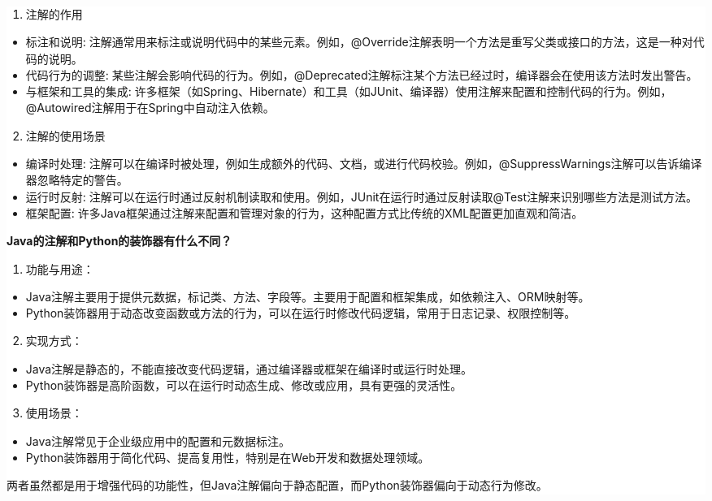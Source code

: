 1. 注解的作用
- 标注和说明: 注解通常用来标注或说明代码中的某些元素。例如，@Override注解表明一个方法是重写父类或接口的方法，这是一种对代码的说明。
- 代码行为的调整: 某些注解会影响代码的行为。例如，@Deprecated注解标注某个方法已经过时，编译器会在使用该方法时发出警告。
- 与框架和工具的集成: 许多框架（如Spring、Hibernate）和工具（如JUnit、编译器）使用注解来配置和控制代码的行为。例如，@Autowired注解用于在Spring中自动注入依赖。

2. 注解的使用场景
- 编译时处理: 注解可以在编译时被处理，例如生成额外的代码、文档，或进行代码校验。例如，@SuppressWarnings注解可以告诉编译器忽略特定的警告。
- 运行时反射: 注解可以在运行时通过反射机制读取和使用。例如，JUnit在运行时通过反射读取@Test注解来识别哪些方法是测试方法。
- 框架配置: 许多Java框架通过注解来配置和管理对象的行为，这种配置方式比传统的XML配置更加直观和简洁。

**Java的注解和Python的装饰器有什么不同？**

1. 功能与用途：
- Java注解主要用于提供元数据，标记类、方法、字段等。主要用于配置和框架集成，如依赖注入、ORM映射等。
- Python装饰器用于动态改变函数或方法的行为，可以在运行时修改代码逻辑，常用于日志记录、权限控制等。
2.	实现方式：
- Java注解是静态的，不能直接改变代码逻辑，通过编译器或框架在编译时或运行时处理。
- Python装饰器是高阶函数，可以在运行时动态生成、修改或应用，具有更强的灵活性。
3.	使用场景：
- Java注解常见于企业级应用中的配置和元数据标注。
- Python装饰器用于简化代码、提高复用性，特别是在Web开发和数据处理领域。
  
两者虽然都是用于增强代码的功能性，但Java注解偏向于静态配置，而Python装饰器偏向于动态行为修改。
